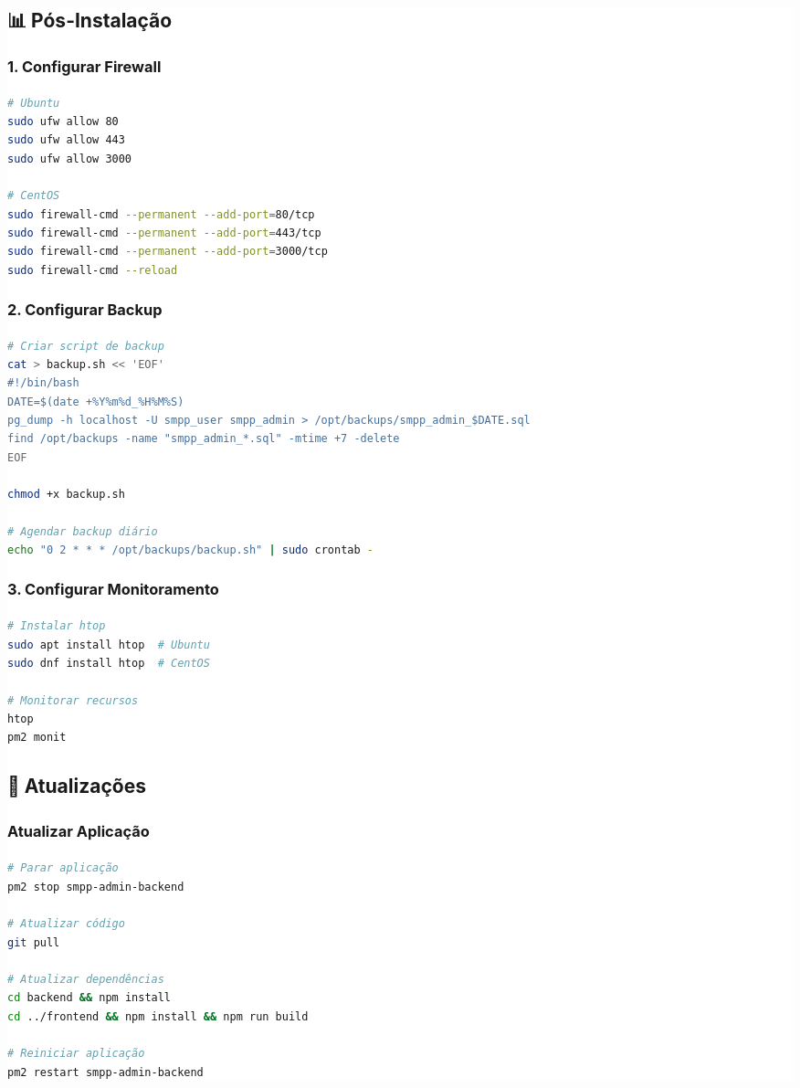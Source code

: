 ## 📊 Pós-Instalação

### 1. Configurar Firewall
```bash
# Ubuntu
sudo ufw allow 80
sudo ufw allow 443
sudo ufw allow 3000

# CentOS
sudo firewall-cmd --permanent --add-port=80/tcp
sudo firewall-cmd --permanent --add-port=443/tcp
sudo firewall-cmd --permanent --add-port=3000/tcp
sudo firewall-cmd --reload
```

### 2. Configurar Backup
```bash
# Criar script de backup
cat > backup.sh << 'EOF'
#!/bin/bash
DATE=$(date +%Y%m%d_%H%M%S)
pg_dump -h localhost -U smpp_user smpp_admin > /opt/backups/smpp_admin_$DATE.sql
find /opt/backups -name "smpp_admin_*.sql" -mtime +7 -delete
EOF

chmod +x backup.sh

# Agendar backup diário
echo "0 2 * * * /opt/backups/backup.sh" | sudo crontab -
```

### 3. Configurar Monitoramento
```bash
# Instalar htop
sudo apt install htop  # Ubuntu
sudo dnf install htop  # CentOS

# Monitorar recursos
htop
pm2 monit
```

## 🔄 Atualizações

### Atualizar Aplicação
```bash
# Parar aplicação
pm2 stop smpp-admin-backend

# Atualizar código
git pull

# Atualizar dependências
cd backend && npm install
cd ../frontend && npm install && npm run build

# Reiniciar aplicação
pm2 restart smpp-admin-backend
```
